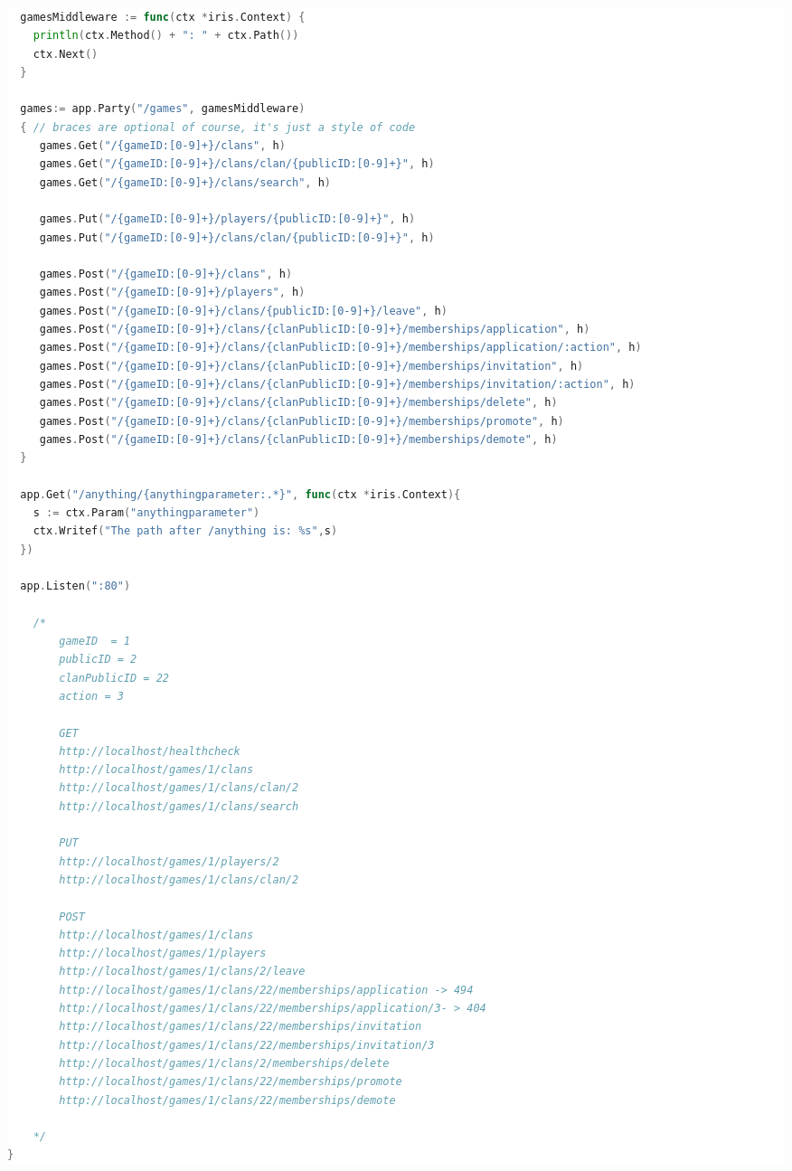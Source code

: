 ```go
  gamesMiddleware := func(ctx *iris.Context) {
    println(ctx.Method() + ": " + ctx.Path())
    ctx.Next()
  }

  games:= app.Party("/games", gamesMiddleware)
  { // braces are optional of course, it's just a style of code
	 games.Get("/{gameID:[0-9]+}/clans", h)
	 games.Get("/{gameID:[0-9]+}/clans/clan/{publicID:[0-9]+}", h)
	 games.Get("/{gameID:[0-9]+}/clans/search", h)

	 games.Put("/{gameID:[0-9]+}/players/{publicID:[0-9]+}", h)
	 games.Put("/{gameID:[0-9]+}/clans/clan/{publicID:[0-9]+}", h)

	 games.Post("/{gameID:[0-9]+}/clans", h)
	 games.Post("/{gameID:[0-9]+}/players", h)
	 games.Post("/{gameID:[0-9]+}/clans/{publicID:[0-9]+}/leave", h)
	 games.Post("/{gameID:[0-9]+}/clans/{clanPublicID:[0-9]+}/memberships/application", h)
	 games.Post("/{gameID:[0-9]+}/clans/{clanPublicID:[0-9]+}/memberships/application/:action", h)
	 games.Post("/{gameID:[0-9]+}/clans/{clanPublicID:[0-9]+}/memberships/invitation", h)
	 games.Post("/{gameID:[0-9]+}/clans/{clanPublicID:[0-9]+}/memberships/invitation/:action", h)
	 games.Post("/{gameID:[0-9]+}/clans/{clanPublicID:[0-9]+}/memberships/delete", h)
	 games.Post("/{gameID:[0-9]+}/clans/{clanPublicID:[0-9]+}/memberships/promote", h)
	 games.Post("/{gameID:[0-9]+}/clans/{clanPublicID:[0-9]+}/memberships/demote", h)
  }

  app.Get("/anything/{anythingparameter:.*}", func(ctx *iris.Context){
    s := ctx.Param("anythingparameter")
    ctx.Writef("The path after /anything is: %s",s)
  })

  app.Listen(":80")

	/*
		gameID  = 1
		publicID = 2
		clanPublicID = 22
		action = 3

		GET
		http://localhost/healthcheck
		http://localhost/games/1/clans
		http://localhost/games/1/clans/clan/2
		http://localhost/games/1/clans/search

		PUT
		http://localhost/games/1/players/2
		http://localhost/games/1/clans/clan/2

		POST
		http://localhost/games/1/clans
		http://localhost/games/1/players
		http://localhost/games/1/clans/2/leave
		http://localhost/games/1/clans/22/memberships/application -> 494
		http://localhost/games/1/clans/22/memberships/application/3- > 404
		http://localhost/games/1/clans/22/memberships/invitation
		http://localhost/games/1/clans/22/memberships/invitation/3
		http://localhost/games/1/clans/2/memberships/delete
		http://localhost/games/1/clans/22/memberships/promote
		http://localhost/games/1/clans/22/memberships/demote

	*/
}
```